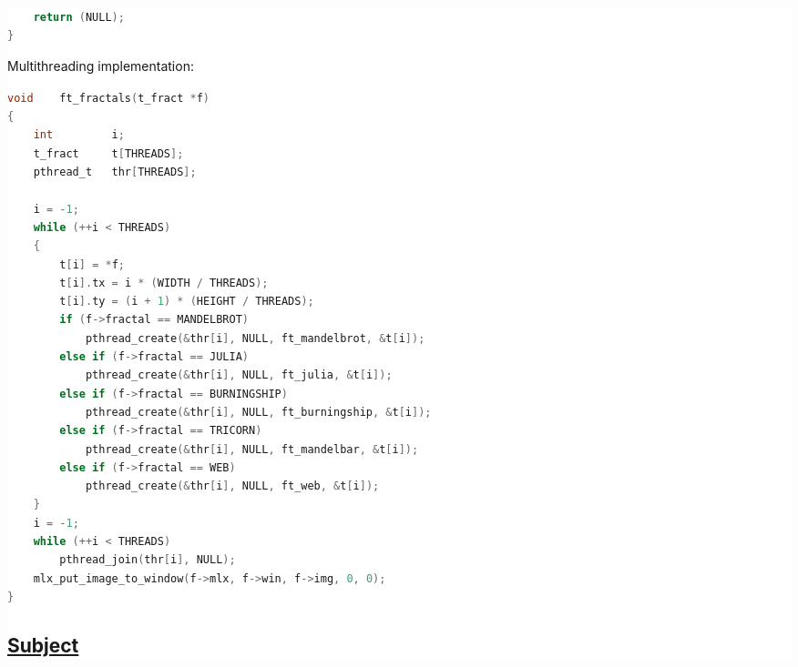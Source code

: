 ```C
    return (NULL);
}
```

Multithreading implementation:

```C
void    ft_fractals(t_fract *f)
{
    int         i;
    t_fract     t[THREADS];
    pthread_t   thr[THREADS];

    i = -1;
    while (++i < THREADS)
    {
        t[i] = *f;
        t[i].tx = i * (WIDTH / THREADS);
        t[i].ty = (i + 1) * (HEIGHT / THREADS);
        if (f->fractal == MANDELBROT)
            pthread_create(&thr[i], NULL, ft_mandelbrot, &t[i]);
        else if (f->fractal == JULIA)
            pthread_create(&thr[i], NULL, ft_julia, &t[i]);
        else if (f->fractal == BURNINGSHIP)
            pthread_create(&thr[i], NULL, ft_burningship, &t[i]);
        else if (f->fractal == TRICORN)
            pthread_create(&thr[i], NULL, ft_mandelbar, &t[i]);
        else if (f->fractal == WEB)
            pthread_create(&thr[i], NULL, ft_web, &t[i]);
    }
    i = -1;
    while (++i < THREADS)
        pthread_join(thr[i], NULL);
    mlx_put_image_to_window(f->mlx, f->win, f->img, 0, 0);
}
```

## [Subject](https://github.com/fpetras/42-subjects/blob/master/fract_ol.en.pdf "fract_ol.en.pdf")
